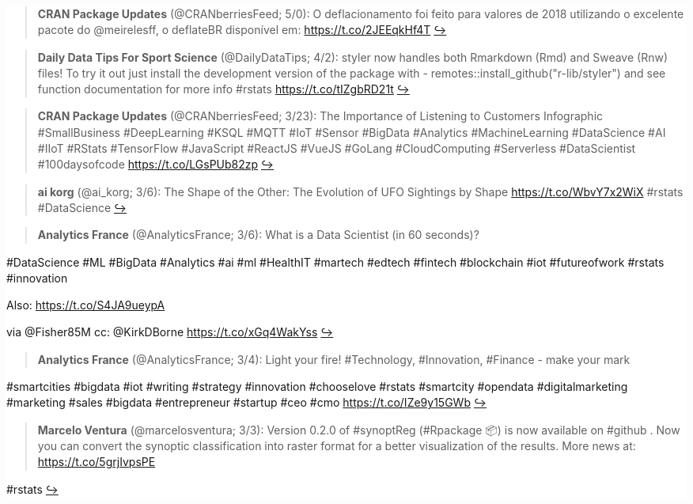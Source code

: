 


> **CRAN Package Updates** (@CRANberriesFeed; 5/0): O deflacionamento foi feito para valores de 2018 utilizando o excelente pacote do @meirelesff, o deflateBR disponível em: https://t.co/2JEEqkHf4T  [&#8618;](https://twitter.com/dataandme/status/1058761951281590272)




> **Daily Data Tips For Sport Science** (@DailyDataTips; 4/2): styler now handles both Rmarkdown (Rmd) and Sweave (Rnw) files! To try it out just install the development version of the package with - remotes::install_github("r-lib/styler") and see function documentation for more info #rstats https://t.co/tIZgbRD21t  [&#8618;](https://twitter.com/dataandme/status/1058786429583671296)




> **CRAN Package Updates** (@CRANberriesFeed; 3/23): The Importance of Listening to Customers Infographic
#SmallBusiness #DeepLearning #KSQL #MQTT #IoT #Sensor #BigData #Analytics #MachineLearning #DataScience #AI #IIoT #RStats #TensorFlow #JavaScript #ReactJS #VueJS #GoLang #CloudComputing #Serverless #DataScientist #100daysofcode https://t.co/LGsPUb82zp  [&#8618;](https://twitter.com/dataandme/status/1058770830753058816)




> **ai korg** (@ai_korg; 3/6): The Shape of the Other: The Evolution of UFO Sightings by Shape https://t.co/WbvY7x2WiX #rstats #DataScience  [&#8618;](https://twitter.com/dataandme/status/1058737731474468864)




> **Analytics France** (@AnalyticsFrance; 3/6): What is a Data Scientist (in 60 seconds)?
>
#DataScience #ML #BigData #Analytics #ai #ml #HealthIT #martech #edtech #fintech #blockchain #iot #futureofwork #rstats #innovation
>
Also: https://t.co/S4JA9ueypA       
>
via @Fisher85M  cc: @KirkDBorne
https://t.co/xGq4WakYss  [&#8618;](https://twitter.com/dataandme/status/1058819373056565248)




> **Analytics France** (@AnalyticsFrance; 3/4): Light your fire! #Technology, #Innovation, #Finance - make your mark 
>
#smartcities #bigdata #iot #writing #strategy #innovation #chooselove #rstats #smartcity #opendata #digitalmarketing #marketing #sales #bigdata #entrepreneur #startup  #ceo #cmo https://t.co/IZe9y15GWb  [&#8618;](https://twitter.com/dataandme/status/1058819282790948865)




> **Marcelo Ventura** (@marcelosventura; 3/3): Version 0.2.0 of #synoptReg (#Rpackage 📦) is now available on #github . Now you can convert the synoptic classification into raster format for a better visualization of the results. More news at: https://t.co/5grjIvpsPE
>
#rstats  [&#8618;](https://twitter.com/dataandme/status/1058792302876000256)

